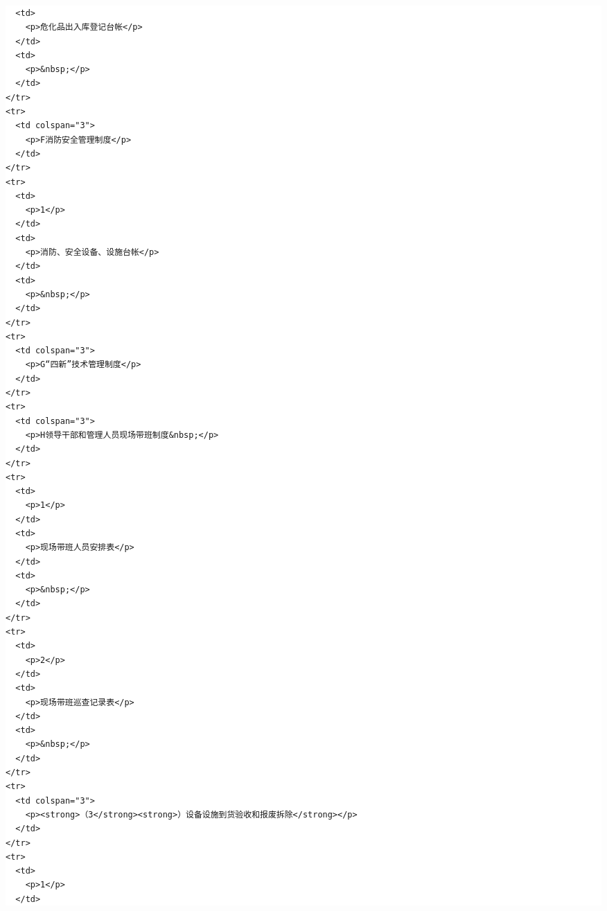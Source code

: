       <td>
        <p>危化品出入库登记台帐</p>
      </td>
      <td>
        <p>&nbsp;</p>
      </td>
    </tr>
    <tr>
      <td colspan="3">
        <p>F消防安全管理制度</p>
      </td>
    </tr>
    <tr>
      <td>
        <p>1</p>
      </td>
      <td>
        <p>消防、安全设备、设施台帐</p>
      </td>
      <td>
        <p>&nbsp;</p>
      </td>
    </tr>
    <tr>
      <td colspan="3">
        <p>G“四新”技术管理制度</p>
      </td>
    </tr>
    <tr>
      <td colspan="3">
        <p>H领导干部和管理人员现场带班制度&nbsp;</p>
      </td>
    </tr>
    <tr>
      <td>
        <p>1</p>
      </td>
      <td>
        <p>现场带班人员安排表</p>
      </td>
      <td>
        <p>&nbsp;</p>
      </td>
    </tr>
    <tr>
      <td>
        <p>2</p>
      </td>
      <td>
        <p>现场带班巡查记录表</p>
      </td>
      <td>
        <p>&nbsp;</p>
      </td>
    </tr>
    <tr>
      <td colspan="3">
        <p><strong>（3</strong><strong>）设备设施到货验收和报废拆除</strong></p>
      </td>
    </tr>
    <tr>
      <td>
        <p>1</p>
      </td>